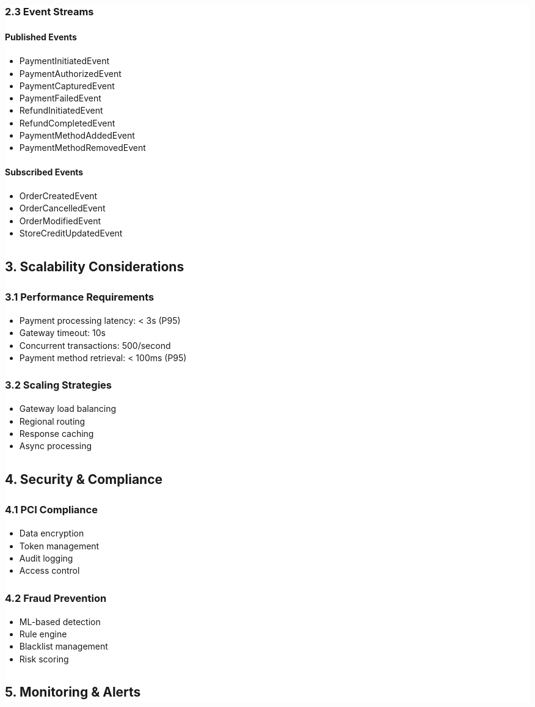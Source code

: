 ### 2.3 Event Streams

#### Published Events
- PaymentInitiatedEvent
- PaymentAuthorizedEvent
- PaymentCapturedEvent
- PaymentFailedEvent
- RefundInitiatedEvent
- RefundCompletedEvent
- PaymentMethodAddedEvent
- PaymentMethodRemovedEvent

#### Subscribed Events
- OrderCreatedEvent
- OrderCancelledEvent
- OrderModifiedEvent
- StoreCreditUpdatedEvent

## 3. Scalability Considerations

### 3.1 Performance Requirements
- Payment processing latency: < 3s (P95)
- Gateway timeout: 10s
- Concurrent transactions: 500/second
- Payment method retrieval: < 100ms (P95)

### 3.2 Scaling Strategies
- Gateway load balancing
- Regional routing
- Response caching
- Async processing

## 4. Security & Compliance

### 4.1 PCI Compliance
- Data encryption
- Token management
- Audit logging
- Access control

### 4.2 Fraud Prevention
- ML-based detection
- Rule engine
- Blacklist management
- Risk scoring

## 5. Monitoring & Alerts
